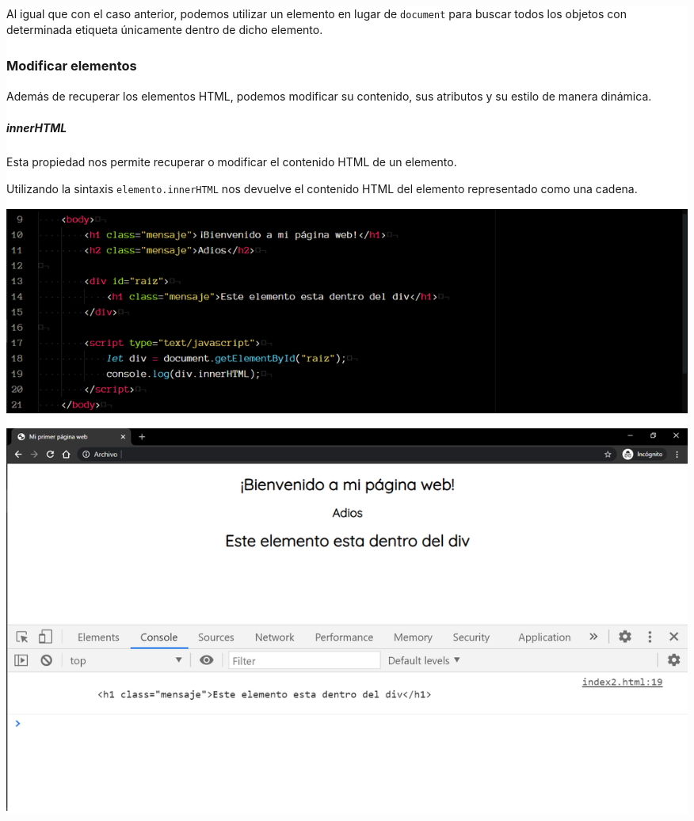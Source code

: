Al igual que con el caso  anterior, podemos utilizar un elemento en lugar de `document` para buscar todos los objetos con determinada etiqueta únicamente dentro de dicho elemento.


### Modificar elementos

Además de recuperar los elementos HTML, podemos modificar su contenido, sus atributos y su estilo de manera dinámica.

##### innerHTML

Esta propiedad nos permite recuperar o modificar el contenido HTML de un elemento.

Utilizando la sintaxis `elemento.innerHTML` nos devuelve el contenido HTML del elemento representado como una cadena.

<p align="center">
    <img src="./img/js/innerHTML2.png">
</p>

<p align="center">
    <img src="./img/js/innerHTML.png">
</p>
